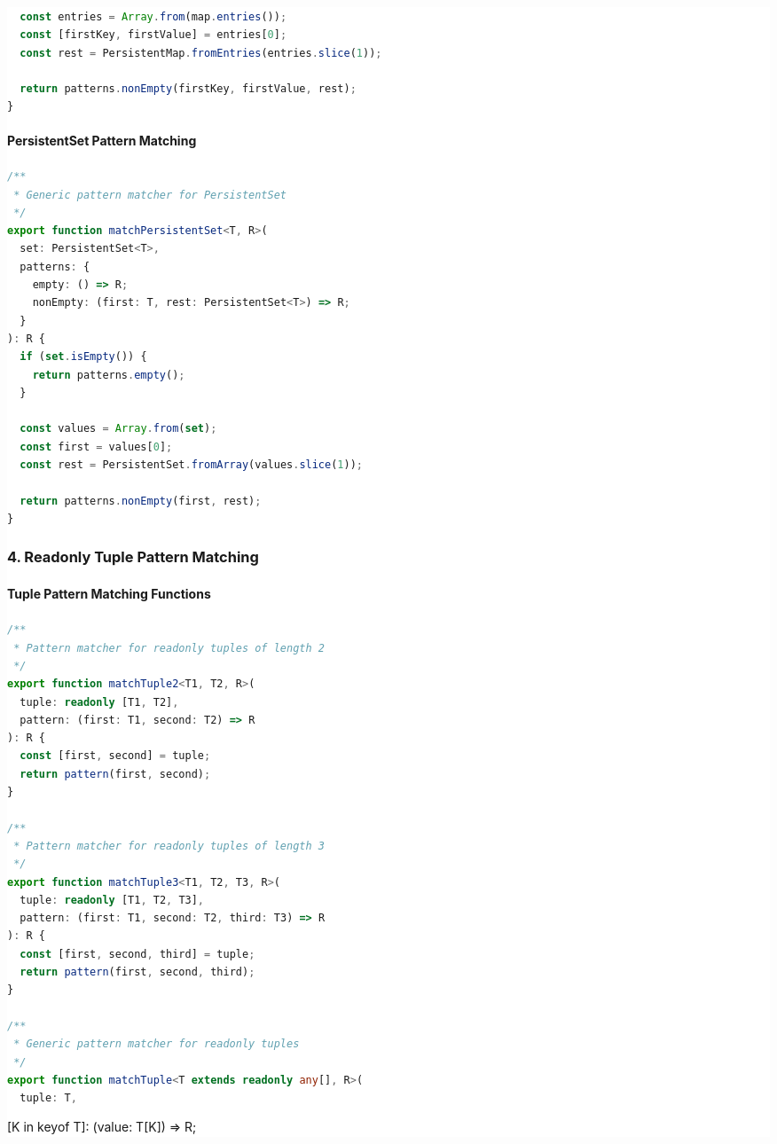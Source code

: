 ```typescript
  const entries = Array.from(map.entries());
  const [firstKey, firstValue] = entries[0];
  const rest = PersistentMap.fromEntries(entries.slice(1));
  
  return patterns.nonEmpty(firstKey, firstValue, rest);
}
```

#### **PersistentSet Pattern Matching**
```typescript
/**
 * Generic pattern matcher for PersistentSet
 */
export function matchPersistentSet<T, R>(
  set: PersistentSet<T>,
  patterns: {
    empty: () => R;
    nonEmpty: (first: T, rest: PersistentSet<T>) => R;
  }
): R {
  if (set.isEmpty()) {
    return patterns.empty();
  }
  
  const values = Array.from(set);
  const first = values[0];
  const rest = PersistentSet.fromArray(values.slice(1));
  
  return patterns.nonEmpty(first, rest);
}
```

### 4. **Readonly Tuple Pattern Matching**

#### **Tuple Pattern Matching Functions**
```typescript
/**
 * Pattern matcher for readonly tuples of length 2
 */
export function matchTuple2<T1, T2, R>(
  tuple: readonly [T1, T2],
  pattern: (first: T1, second: T2) => R
): R {
  const [first, second] = tuple;
  return pattern(first, second);
}

/**
 * Pattern matcher for readonly tuples of length 3
 */
export function matchTuple3<T1, T2, T3, R>(
  tuple: readonly [T1, T2, T3],
  pattern: (first: T1, second: T2, third: T3) => R
): R {
  const [first, second, third] = tuple;
  return pattern(first, second, third);
}

/**
 * Generic pattern matcher for readonly tuples
 */
export function matchTuple<T extends readonly any[], R>(
  tuple: T,
```

  [K in keyof T]: (value: T[K]) => R;